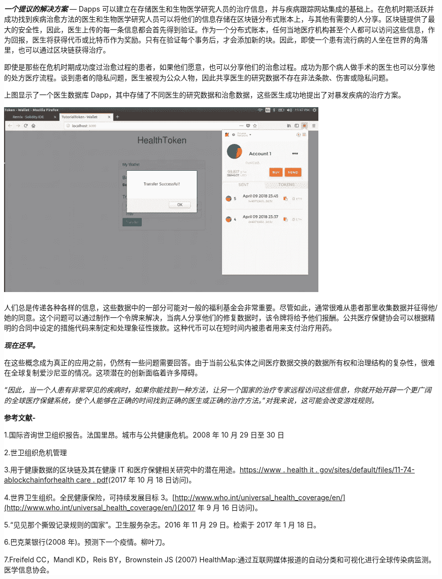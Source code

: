***一个提议的解决方案*** — Dapps 可以建立在存储医生和生物医学研究人员的治疗信息，并与疾病跟踪网站集成的基础上。在危机时期活跃并成功找到疾病治愈方法的医生和生物医学研究人员可以将他们的信息存储在区块链分布式账本上，与其他有需要的人分享。区块链提供了最大的安全性，因此，医生上传的每一条信息都会首先得到验证。作为一个分布式账本，任何当地医疗机构甚至个人都可以访问这些信息，作为回报，医生将获得代币或比特币作为奖励。只有在验证每个事务后，才会添加新的块。因此，即使一个患有流行病的人坐在世界的角落里，也可以通过区块链获得治疗。

即使是那些在危机时期成功度过治愈过程的患者，如果他们愿意，也可以分享他们的治愈过程。成功为那个病人做手术的医生也可以分享他的处方医疗流程。谈到患者的隐私问题，医生被视为公众人物，因此共享医生的研究数据不存在非法条款、伤害或隐私问题。

上图显示了一个医生数据库 Dapp，其中存储了不同医生的研究数据和治愈数据，这些医生成功地提出了对暴发疾病的治疗方案。

![](img/18b0a17eb487e30c50483a0721cbb8e7.png)

人们总是传递各种各样的信息，这些数据中的一部分可能对一般的福利基金会非常重要。尽管如此，通常很难从患者那里收集数据并征得他/她的同意。这个问题可以通过制作一个令牌来解决，当病人分享他们的修复数据时，该令牌将给予他们报酬。公共医疗保健协会可以根据精明的合同中设定的措施代码来制定和处理象征性拨款。这种代币可以在短时间内被患者用来支付治疗用药。

***现在还早。***

在这些概念成为真正的应用之前，仍然有一些问题需要回答。由于当前公私实体之间医疗数据交换的数据所有权和治理结构的复杂性，很难在全球复制爱沙尼亚的情况。这项潜在的创新面临着许多障碍。

*“因此，当一个人患有非常罕见的疾病时，如果你能找到一种方法，让另一个国家的治疗专家远程访问这些信息，你就开始开辟一个更广阔的全球医疗保健系统，使个人能够在正确的时间找到正确的医生或正确的治疗方法。”对我来说，这可能会改变游戏规则。*

**参考文献-**

1.国际咨询世卫组织报告。法国里昂。城市与公共健康危机。2008 年 10 月 29 日至 30 日

2.世卫组织危机管理

3.用于健康数据的区块链及其在健康 IT 和医疗保健相关研究中的潜在用途。[https://www . health it . gov/sites/default/files/11-74-ablockchainforhealth care . pdf](https://www.healthit.gov/sites/default/files/11-74-ablockchainforhealthcare.pdf)(2017 年 10 月 18 日访问)。

4.世界卫生组织。全民健康保险，可持续发展目标 3。[http://www.who.int/universal_health_coverage/en/](http://www.who.int/universal_health_coverage/en/)(2017 年 9 月 16 日访问)。

5.“见见那个撕毁记录规则的国家”。卫生服务杂志。2016 年 11 月 29 日。检索于 2017 年 1 月 18 日。

6.巴克莱银行(2008 年)。预测下一个疫情。柳叶刀。

7.Freifeld CC，Mandl KD，Reis BY，Brownstein JS (2007) HealthMap:通过互联网媒体报道的自动分类和可视化进行全球传染病监测。医学信息协会。
